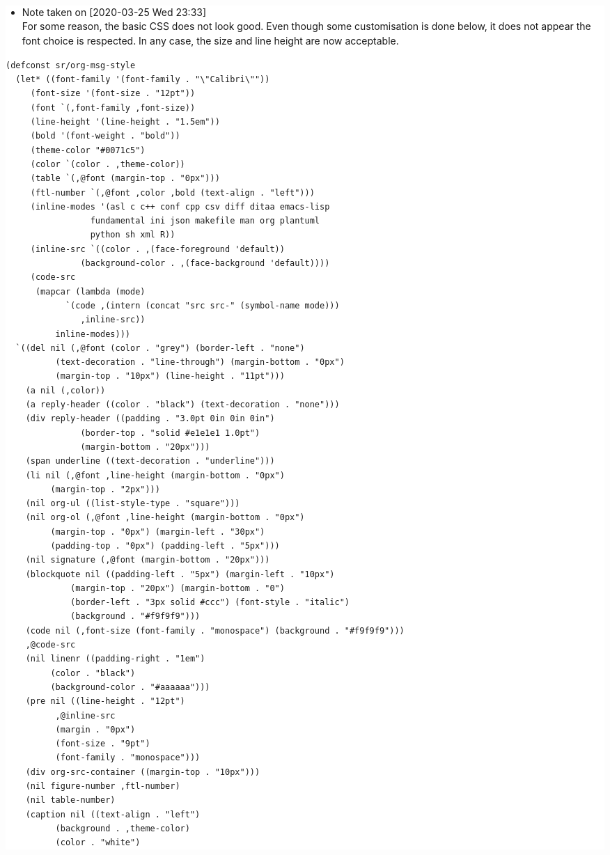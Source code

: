 -   Note taken on <span class="timestamp-wrapper"><span class="timestamp">[2020-03-25 Wed 23:33] </span></span> <br />
    For some reason, the basic CSS does not look good. Even though some customisation is done below, it does not appear the font choice is respected. In any case, the size and line height are now acceptable.



```emacs-lisp
(defconst sr/org-msg-style
  (let* ((font-family '(font-family . "\"Calibri\""))
	 (font-size '(font-size . "12pt"))
	 (font `(,font-family ,font-size))
	 (line-height '(line-height . "1.5em"))
	 (bold '(font-weight . "bold"))
	 (theme-color "#0071c5")
	 (color `(color . ,theme-color))
	 (table `(,@font (margin-top . "0px")))
	 (ftl-number `(,@font ,color ,bold (text-align . "left")))
	 (inline-modes '(asl c c++ conf cpp csv diff ditaa emacs-lisp
			     fundamental ini json makefile man org plantuml
			     python sh xml R))
	 (inline-src `((color . ,(face-foreground 'default))
		       (background-color . ,(face-background 'default))))
	 (code-src
	  (mapcar (lambda (mode)
		    `(code ,(intern (concat "src src-" (symbol-name mode)))
			   ,inline-src))
		  inline-modes)))
  `((del nil (,@font (color . "grey") (border-left . "none")
	      (text-decoration . "line-through") (margin-bottom . "0px")
	      (margin-top . "10px") (line-height . "11pt")))
    (a nil (,color))
    (a reply-header ((color . "black") (text-decoration . "none")))
    (div reply-header ((padding . "3.0pt 0in 0in 0in")
		       (border-top . "solid #e1e1e1 1.0pt")
		       (margin-bottom . "20px")))
    (span underline ((text-decoration . "underline")))
    (li nil (,@font ,line-height (margin-bottom . "0px")
	     (margin-top . "2px")))
    (nil org-ul ((list-style-type . "square")))
    (nil org-ol (,@font ,line-height (margin-bottom . "0px")
		 (margin-top . "0px") (margin-left . "30px")
		 (padding-top . "0px") (padding-left . "5px")))
    (nil signature (,@font (margin-bottom . "20px")))
    (blockquote nil ((padding-left . "5px") (margin-left . "10px")
		     (margin-top . "20px") (margin-bottom . "0")
		     (border-left . "3px solid #ccc") (font-style . "italic")
		     (background . "#f9f9f9")))
    (code nil (,font-size (font-family . "monospace") (background . "#f9f9f9")))
    ,@code-src
    (nil linenr ((padding-right . "1em")
		 (color . "black")
		 (background-color . "#aaaaaa")))
    (pre nil ((line-height . "12pt")
	      ,@inline-src
	      (margin . "0px")
	      (font-size . "9pt")
	      (font-family . "monospace")))
    (div org-src-container ((margin-top . "10px")))
    (nil figure-number ,ftl-number)
    (nil table-number)
    (caption nil ((text-align . "left")
		  (background . ,theme-color)
		  (color . "white")
```